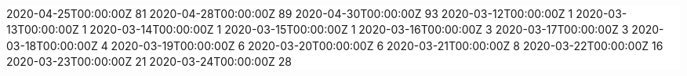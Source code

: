   </tr>
  <tr>
    <td>2020-04-25T00:00:00Z</td>
    <td>81</td>
  </tr>
  <tr>
    <td>2020-04-28T00:00:00Z</td>
    <td>89</td>
  </tr>
  <tr>
    <td>2020-04-30T00:00:00Z</td>
    <td>93</td>
  </tr>
  <tr>
    <td>2020-03-12T00:00:00Z</td>
    <td>1</td>
  </tr>
  <tr>
    <td>2020-03-13T00:00:00Z</td>
    <td>1</td>
  </tr>
  <tr>
    <td>2020-03-14T00:00:00Z</td>
    <td>1</td>
  </tr>
  <tr>
    <td>2020-03-15T00:00:00Z</td>
    <td>1</td>
  </tr>
  <tr>
    <td>2020-03-16T00:00:00Z</td>
    <td>3</td>
  </tr>
  <tr>
    <td>2020-03-17T00:00:00Z</td>
    <td>3</td>
  </tr>
  <tr>
    <td>2020-03-18T00:00:00Z</td>
    <td>4</td>
  </tr>
  <tr>
    <td>2020-03-19T00:00:00Z</td>
    <td>6</td>
  </tr>
  <tr>
    <td>2020-03-20T00:00:00Z</td>
    <td>6</td>
  </tr>
  <tr>
    <td>2020-03-21T00:00:00Z</td>
    <td>8</td>
  </tr>
  <tr>
    <td>2020-03-22T00:00:00Z</td>
    <td>16</td>
  </tr>
  <tr>
    <td>2020-03-23T00:00:00Z</td>
    <td>21</td>
  </tr>
  <tr>
    <td>2020-03-24T00:00:00Z</td>
    <td>28</td>